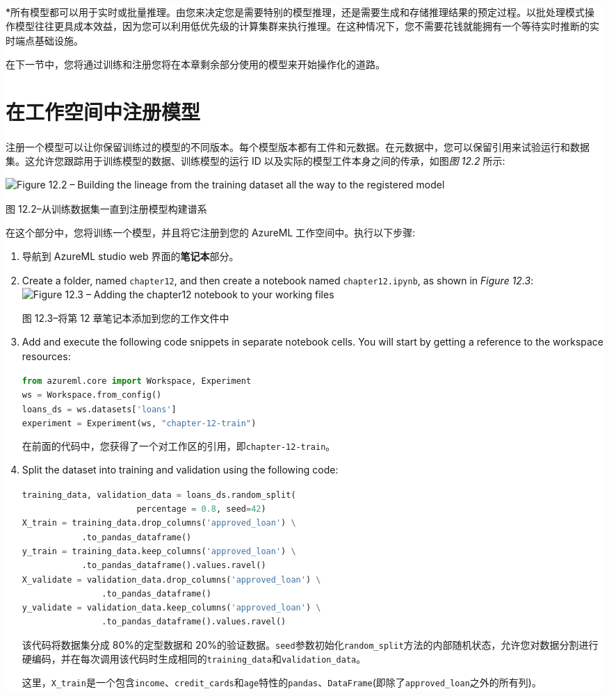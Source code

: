  *所有模型都可以用于实时或批量推理。由您来决定您是需要特别的模型推理，还是需要生成和存储推理结果的预定过程。以批处理模式操作模型往往更具成本效益，因为您可以利用低优先级的计算集群来执行推理。在这种情况下，您不需要花钱就能拥有一个等待实时推断的实时端点基础设施。

在下一节中，您将通过训练和注册您将在本章剩余部分使用的模型来开始操作化的道路。

# 在工作空间中注册模型

注册一个模型可以让你保留训练过的模型的不同版本。每个模型版本都有工件和元数据。在元数据中，您可以保留引用来试验运行和数据集。这允许您跟踪用于训练模型的数据、训练模型的运行 ID 以及实际的模型工件本身之间的传承，如图*图 12.2* 所示:

![Figure 12.2 – Building the lineage from the training dataset all the way to the registered model
](img/B16777_12_002.jpg)

图 12.2–从训练数据集一直到注册模型构建谱系

在这个部分中，您将训练一个模型，并且将它注册到您的 AzureML 工作空间中。执行以下步骤:

1.  导航到 AzureML studio web 界面的**笔记本**部分。
2.  Create a folder, named `chapter12`, and then create a notebook named `chapter12.ipynb`, as shown in *Figure 12.3*:![Figure 12.3 – Adding the chapter12 notebook to your working files
    ](img/B16777_12_003.jpg)

    图 12.3–将第 12 章笔记本添加到您的工作文件中

3.  Add and execute the following code snippets in separate notebook cells. You will start by getting a reference to the workspace resources:

    ```py
    from azureml.core import Workspace, Experiment
    ws = Workspace.from_config()
    loans_ds = ws.datasets['loans']
    experiment = Experiment(ws, "chapter-12-train")
    ```

    在前面的代码中，您获得了一个对工作区的引用，即`chapter-12-train`。

4.  Split the dataset into training and validation using the following code:

    ```py
    training_data, validation_data = loans_ds.random_split(
                           percentage = 0.8, seed=42)
    X_train = training_data.drop_columns('approved_loan') \
                .to_pandas_dataframe()
    y_train = training_data.keep_columns('approved_loan') \
                .to_pandas_dataframe().values.ravel()
    X_validate = validation_data.drop_columns('approved_loan') \
                    .to_pandas_dataframe()
    y_validate = validation_data.keep_columns('approved_loan') \
                    .to_pandas_dataframe().values.ravel()
    ```

    该代码将数据集分成 80%的定型数据和 20%的验证数据。`seed`参数初始化`random_split`方法的内部随机状态，允许您对数据分割进行硬编码，并在每次调用该代码时生成相同的`training_data`和`validation_data`。

    这里，`X_train`是一个包含`income`、`credit_cards`和`age`特性的`pandas`、`DataFrame`(即除了`approved_loan`之外的所有列)。
